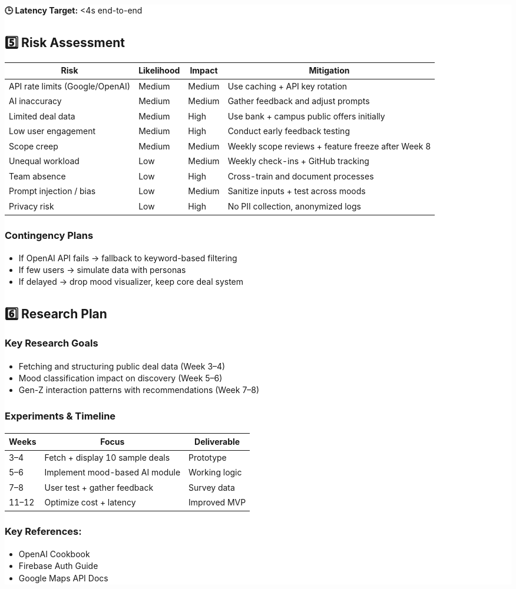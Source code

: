 **🕒 Latency Target:** <4s end-to-end

## 5️⃣ Risk Assessment

| Risk | Likelihood | Impact | Mitigation |
|------|------------|--------|------------|
| API rate limits (Google/OpenAI) | Medium | Medium | Use caching + API key rotation |
| AI inaccuracy | Medium | Medium | Gather feedback and adjust prompts |
| Limited deal data | Medium | High | Use bank + campus public offers initially |
| Low user engagement | Medium | High | Conduct early feedback testing |
| Scope creep | Medium | Medium | Weekly scope reviews + feature freeze after Week 8 |
| Unequal workload | Low | Medium | Weekly check-ins + GitHub tracking |
| Team absence | Low | High | Cross-train and document processes |
| Prompt injection / bias | Low | Medium | Sanitize inputs + test across moods |
| Privacy risk | Low | High | No PII collection, anonymized logs |

### Contingency Plans
- If OpenAI API fails → fallback to keyword-based filtering
- If few users → simulate data with personas
- If delayed → drop mood visualizer, keep core deal system

## 6️⃣ Research Plan

### Key Research Goals
- Fetching and structuring public deal data (Week 3–4)
- Mood classification impact on discovery (Week 5–6)
- Gen-Z interaction patterns with recommendations (Week 7–8)

### Experiments & Timeline

| Weeks | Focus | Deliverable |
|-------|-------|------------|
| 3–4 | Fetch + display 10 sample deals | Prototype |
| 5–6 | Implement mood-based AI module | Working logic |
| 7–8 | User test + gather feedback | Survey data |
| 11–12 | Optimize cost + latency | Improved MVP |

### Key References:
- OpenAI Cookbook
- Firebase Auth Guide
- Google Maps API Docs
